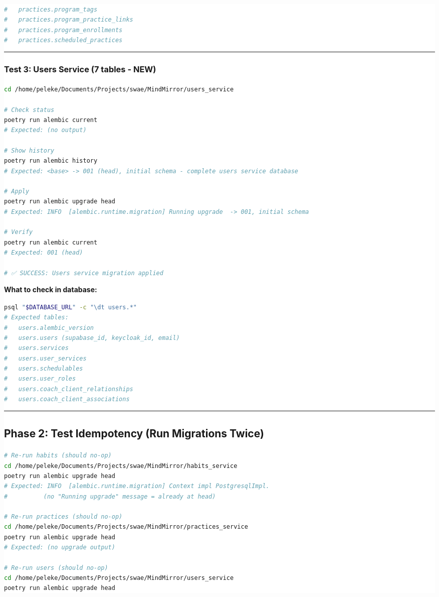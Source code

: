 ```bash
#   practices.program_tags
#   practices.program_practice_links
#   practices.program_enrollments
#   practices.scheduled_practices
```

---

### Test 3: Users Service (7 tables - NEW)

```bash
cd /home/peleke/Documents/Projects/swae/MindMirror/users_service

# Check status
poetry run alembic current
# Expected: (no output)

# Show history
poetry run alembic history
# Expected: <base> -> 001 (head), initial schema - complete users service database

# Apply
poetry run alembic upgrade head
# Expected: INFO  [alembic.runtime.migration] Running upgrade  -> 001, initial schema

# Verify
poetry run alembic current
# Expected: 001 (head)

# ✅ SUCCESS: Users service migration applied
```

**What to check in database:**
```bash
psql "$DATABASE_URL" -c "\dt users.*"
# Expected tables:
#   users.alembic_version
#   users.users (supabase_id, keycloak_id, email)
#   users.services
#   users.user_services
#   users.schedulables
#   users.user_roles
#   users.coach_client_relationships
#   users.coach_client_associations
```

---

## Phase 2: Test Idempotency (Run Migrations Twice)

```bash
# Re-run habits (should no-op)
cd /home/peleke/Documents/Projects/swae/MindMirror/habits_service
poetry run alembic upgrade head
# Expected: INFO  [alembic.runtime.migration] Context impl PostgresqlImpl.
#          (no "Running upgrade" message = already at head)

# Re-run practices (should no-op)
cd /home/peleke/Documents/Projects/swae/MindMirror/practices_service
poetry run alembic upgrade head
# Expected: (no upgrade output)

# Re-run users (should no-op)
cd /home/peleke/Documents/Projects/swae/MindMirror/users_service
poetry run alembic upgrade head
```